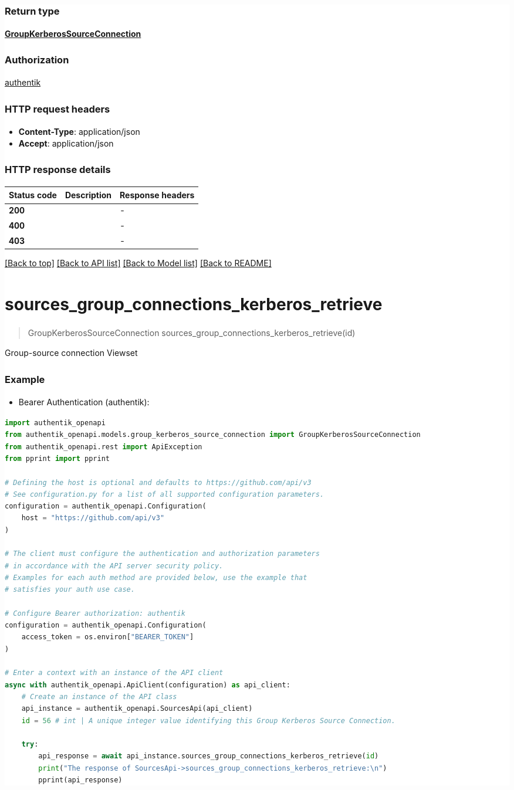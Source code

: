 ### Return type

[**GroupKerberosSourceConnection**](GroupKerberosSourceConnection.md)

### Authorization

[authentik](../README.md#authentik)

### HTTP request headers

 - **Content-Type**: application/json
 - **Accept**: application/json

### HTTP response details

| Status code | Description | Response headers |
|-------------|-------------|------------------|
**200** |  |  -  |
**400** |  |  -  |
**403** |  |  -  |

[[Back to top]](#) [[Back to API list]](../README.md#documentation-for-api-endpoints) [[Back to Model list]](../README.md#documentation-for-models) [[Back to README]](../README.md)

# **sources_group_connections_kerberos_retrieve**
> GroupKerberosSourceConnection sources_group_connections_kerberos_retrieve(id)

Group-source connection Viewset

### Example

* Bearer Authentication (authentik):

```python
import authentik_openapi
from authentik_openapi.models.group_kerberos_source_connection import GroupKerberosSourceConnection
from authentik_openapi.rest import ApiException
from pprint import pprint

# Defining the host is optional and defaults to https://github.com/api/v3
# See configuration.py for a list of all supported configuration parameters.
configuration = authentik_openapi.Configuration(
    host = "https://github.com/api/v3"
)

# The client must configure the authentication and authorization parameters
# in accordance with the API server security policy.
# Examples for each auth method are provided below, use the example that
# satisfies your auth use case.

# Configure Bearer authorization: authentik
configuration = authentik_openapi.Configuration(
    access_token = os.environ["BEARER_TOKEN"]
)

# Enter a context with an instance of the API client
async with authentik_openapi.ApiClient(configuration) as api_client:
    # Create an instance of the API class
    api_instance = authentik_openapi.SourcesApi(api_client)
    id = 56 # int | A unique integer value identifying this Group Kerberos Source Connection.

    try:
        api_response = await api_instance.sources_group_connections_kerberos_retrieve(id)
        print("The response of SourcesApi->sources_group_connections_kerberos_retrieve:\n")
        pprint(api_response)
```